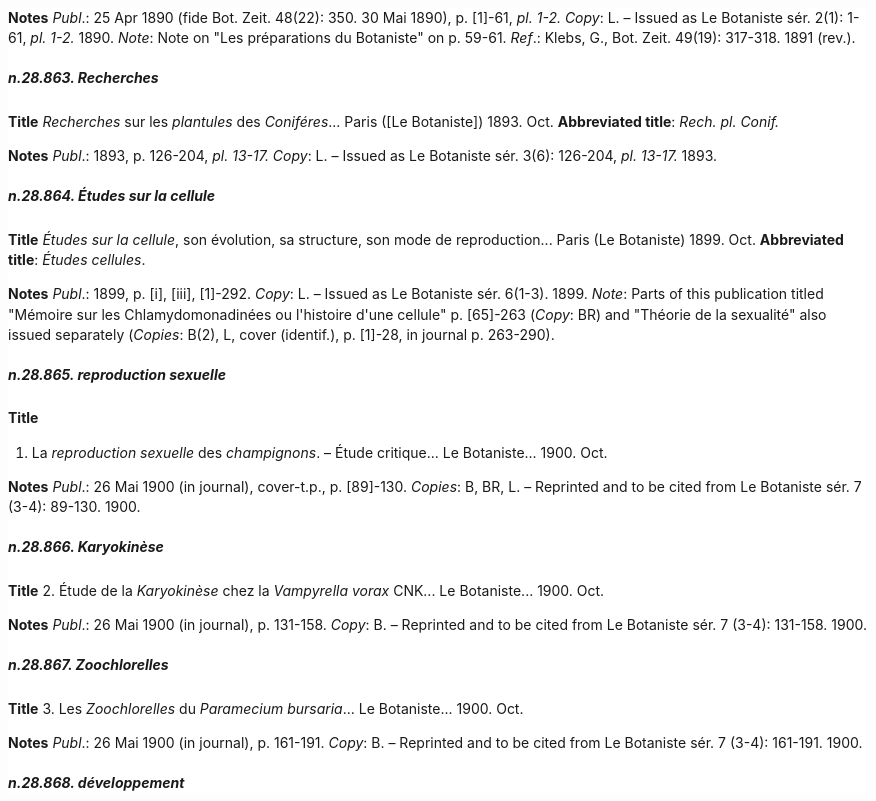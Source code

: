 **Notes**
*Publ*.: 25 Apr 1890 (fide Bot. Zeit. 48(22): 350. 30 Mai 1890), p. \[1\]-61, *pl. 1-2. Copy*: L. – Issued as Le Botaniste sér. 2(1): 1-61, *pl. 1-2.* 1890.
*Note*: Note on "Les préparations du Botaniste" on p. 59-61.
*Ref*.: Klebs, G., Bot. Zeit. 49(19): 317-318. 1891 (rev.).

##### n.28.863. Recherches

**Title**
*Recherches* sur les *plantules* des *Coniféres*... Paris (\[Le Botaniste\]) 1893. Oct.
**Abbreviated title**: *Rech. pl. Conif.*

**Notes**
*Publ*.: 1893, p. 126-204, *pl. 13-17. Copy*: L. – Issued as Le Botaniste sér. 3(6): 126-204, *pl. 13-17.* 1893.

##### n.28.864. Études sur la cellule

**Title**
*Études sur la cellule*, son évolution, sa structure, son mode de reproduction... Paris (Le Botaniste) 1899. Oct.
**Abbreviated title**: *Études cellules*.

**Notes**
*Publ*.: 1899, p. \[i\], \[iii\], \[1\]-292. *Copy*: L. – Issued as Le Botaniste sér. 6(1-3). 1899.
*Note*: Parts of this publication titled "Mémoire sur les Chlamydomonadinées ou l'histoire d'une cellule" p. \[65\]-263 (*Copy*: BR) and "Théorie de la sexualité" also issued separately (*Copies*: B(2), L, cover (identif.), p. \[1\]-28, in journal p. 263-290).

##### n.28.865. reproduction sexuelle

**Title**
1. La *reproduction sexuelle* des *champignons*. – Étude critique... Le Botaniste... 1900. Oct.

**Notes**
*Publ*.: 26 Mai 1900 (in journal), cover-t.p., p. \[89\]-130. *Copies*: B, BR, L. – Reprinted and to be cited from Le Botaniste sér. 7 (3-4): 89-130. 1900.

##### n.28.866. Karyokinèse

**Title**
2. Étude de la *Karyokinèse* chez la *Vampyrella vorax* CNK... Le Botaniste... 1900. Oct.

**Notes**
*Publ*.: 26 Mai 1900 (in journal), p. 131-158. *Copy*: B. – Reprinted and to be cited from Le Botaniste sér. 7 (3-4): 131-158. 1900.

##### n.28.867. Zoochlorelles

**Title**
3. Les *Zoochlorelles* du *Paramecium bursaria*... Le Botaniste... 1900. Oct.

**Notes**
*Publ*.: 26 Mai 1900 (in journal), p. 161-191. *Copy*: B. – Reprinted and to be cited from Le Botaniste sér. 7 (3-4): 161-191. 1900.

##### n.28.868. développement
